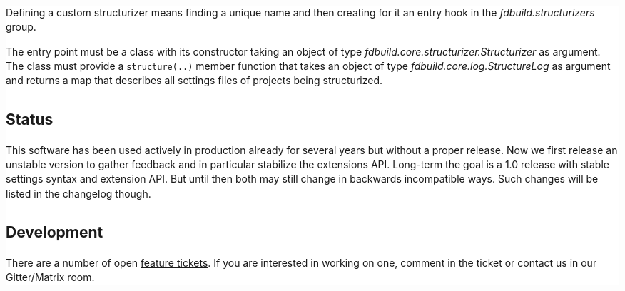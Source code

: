 Defining a custom structurizer means finding a unique name
and then creating for it an entry hook in the *fdbuild.structurizers* group.

The entry point must be a class
with its constructor taking an object of type
*fdbuild.core.structurizer.Structurizer* as argument.
The class must provide a `structure(..)` member function
that takes an object of type *fdbuild.core.log.StructureLog* as argument
and returns a map that describes all settings files of projects being structurized.

## Status
This software has been used actively in production already for several years but without a proper release.
Now we first release an unstable version to gather feedback and in particular stabilize the extensions API.
Long-term the goal is a 1.0 release with stable settings syntax and extension API. But until then both may still change in backwards incompatible ways. Such changes will be listed in the changelog though.

## Development
There are a number of open [feature tickets](https://gitlab.com/kwinft/fdbuild/-/issues).
If you are interested in working on one, comment in the ticket or contact us in our [Gitter](https://gitter.im/kwinft/community)/[Matrix](https://matrix.to/#/#kwinft:matrix.org) room.
